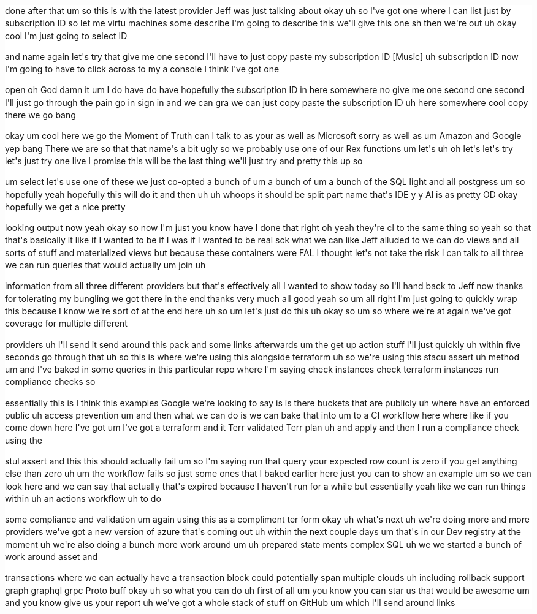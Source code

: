 done after that um so this is with the latest provider Jeff was just talking about okay uh so I've got one where I can list just by subscription ID so let me virtu machines some describe I'm going to describe this we'll give this one sh then we're out uh okay cool I'm just going to select ID 

and name again let's try that give me one second I'll have to just copy paste my subscription ID [Music] uh subscription ID now I'm going to have to click across to my a console I think I've got one 

open oh God damn it um I do have do have hopefully the subscription ID in here somewhere no give me one second one second I'll just go through the pain go in sign in and we can gra we can just copy paste the subscription ID uh here somewhere cool copy there we go bang 

okay um cool here we go the Moment of Truth can I talk to as your as well as Microsoft sorry as well as um Amazon and Google yep bang There we are so that that name's a bit ugly so we probably use one of our Rex functions um let's uh oh let's let's try let's just try one live I promise this will be the last thing we'll just try and pretty this up so 

um select let's use one of these we just co-opted a bunch of um a bunch of um a bunch of the SQL light and all postgress um so hopefully yeah hopefully this will do it and then uh uh whoops it should be split part name that's IDE y y Al is as pretty OD okay hopefully we get a nice pretty 

looking output now yeah okay so now I'm just you know have I done that right oh yeah they're cl to the same thing so yeah so that that's basically it like if I wanted to be if I was if I wanted to be real sck what we can like Jeff alluded to we can do views and all sorts of stuff and materialized views but because these containers were FAL I thought let's not take the risk I can talk to all three we can run queries that would actually um join uh 

information from all three different providers but that's effectively all I wanted to show today so I'll hand back to Jeff now thanks for tolerating my bungling we got there in the end thanks very much all good yeah so um all right I'm just going to quickly wrap this because I know we're sort of at the end here uh so um let's just do this uh okay so um so where we're at again we've got coverage for multiple different 

providers uh I'll send it send around this pack and some links afterwards um the get up action stuff I'll just quickly uh within five seconds go through that uh so this is where we're using this alongside terraform uh so we're using this stacu assert uh method um and I've baked in some queries in this particular repo where I'm saying check instances check terraform instances run compliance checks so 

essentially this is I think this examples Google we're looking to say is is there buckets that are publicly uh where have an enforced public uh access prevention um and then what we can do is we can bake that into um to a CI workflow here where like if you come down here I've got um I've got a terraform and it Terr validated Terr plan uh and apply and then I run a compliance check using the 

stul assert and this this should actually fail um so I'm saying run that query your expected row count is zero if you get anything else than zero uh um the workflow fails so just some ones that I baked earlier here just you can to show an example um so we can look here and we can say that actually that's expired because I haven't run for a while but essentially yeah like we can run things within uh an actions workflow uh to do 

some compliance and validation um again using this as a compliment ter form okay uh what's next uh we're doing more and more providers we've got a new version of azure that's coming out uh within the next couple days um that's in our Dev registry at the moment uh we're also doing a bunch more work around um uh prepared state ments complex SQL uh we we started a bunch of work around asset and 

transactions where we can actually have a transaction block could potentially span multiple clouds uh including rollback support graph graphql grpc Proto buff okay uh so what you can do uh first of all um you know you can star us that would be awesome um and you know give us your report uh we've got a whole stack of stuff on GitHub um which I'll send around links 
